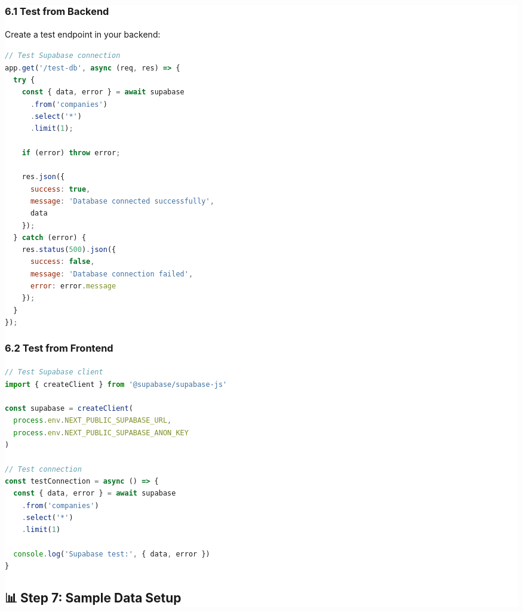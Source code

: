 ### 6.1 Test from Backend
Create a test endpoint in your backend:

```javascript
// Test Supabase connection
app.get('/test-db', async (req, res) => {
  try {
    const { data, error } = await supabase
      .from('companies')
      .select('*')
      .limit(1);
    
    if (error) throw error;
    
    res.json({ 
      success: true, 
      message: 'Database connected successfully',
      data 
    });
  } catch (error) {
    res.status(500).json({ 
      success: false, 
      message: 'Database connection failed',
      error: error.message 
    });
  }
});
```

### 6.2 Test from Frontend
```javascript
// Test Supabase client
import { createClient } from '@supabase/supabase-js'

const supabase = createClient(
  process.env.NEXT_PUBLIC_SUPABASE_URL,
  process.env.NEXT_PUBLIC_SUPABASE_ANON_KEY
)

// Test connection
const testConnection = async () => {
  const { data, error } = await supabase
    .from('companies')
    .select('*')
    .limit(1)
  
  console.log('Supabase test:', { data, error })
}
```

## 📊 Step 7: Sample Data Setup
